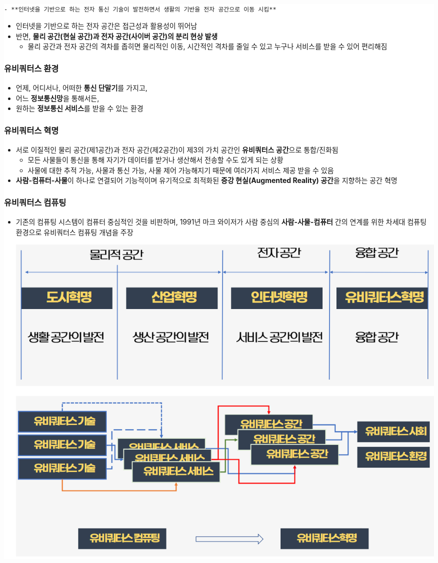     - **인터넷을 기반으로 하는 전자 통신 기술이 발전하면서 생활의 기반을 전자 공간으로 이동 시킴**
- 인터넷을 기반으로 하는 전자 공간은 접근성과 활용성이 뛰어남
- 반면, **물리 공간(현실 공간)과 전자 공간(사이버 공간)의 분리 현상 발생**
    - 물리 공간과 전자 공간의 격차를 좁히면 물리적인 이동, 시간적인 격차를 줄일 수 있고 누구나 서비스를 받을 수 있어 편리해짐

### **유비쿼터스 환경**

- 언제, 어디서나, 어떠한 **통신 단말기**를 가지고,
- 어느 **정보통신망**을 통해서든,
- 원하는 **정보통신 서비스**를 받을 수 있는 환경

### **유비쿼터스 혁명**

- 서로 이질적인 물리 공간(제1공간)과 전자 공간(제2공간)이 제3의 가치 공간인 **유비쿼터스 공간**으로 통합/진화됨
    - 모든 사물들이 통신을 통해 자기가 데이터를 받거나 생산해서 전송할 수도 있게 되는 상황
    - 사물에 대한 추적 가능, 사물과 통신 가능, 사물 제어 가능해지기 때문에 여러가지 서비스 제공 받을 수 있음
- **사람-컴퓨터-사물**이 하나로 연결되어 기능적이며 유기적으로 최적화된 **증강 현실(Augmented Reality) 공간**을 지향하는 공간 혁명

### 유비쿼터스 컴퓨팅

- 기존의 컴퓨팅 시스템이 컴퓨터 중심적인 것을 비판하며, 1991년 마크 와이저가 사람 중심의 **사람-사물-컴퓨터** 간의 연계를 위한 차세대 컴퓨팅 환경으로 유비쿼터스 컴퓨팅 개념을 주장
    
    ![image.png](/assets/img/knou/uqc/2025-03-07-knou-uqc-1/image3.png)
    
    ![image.png](/assets/img/knou/uqc/2025-03-07-knou-uqc-1/image4.png)
    